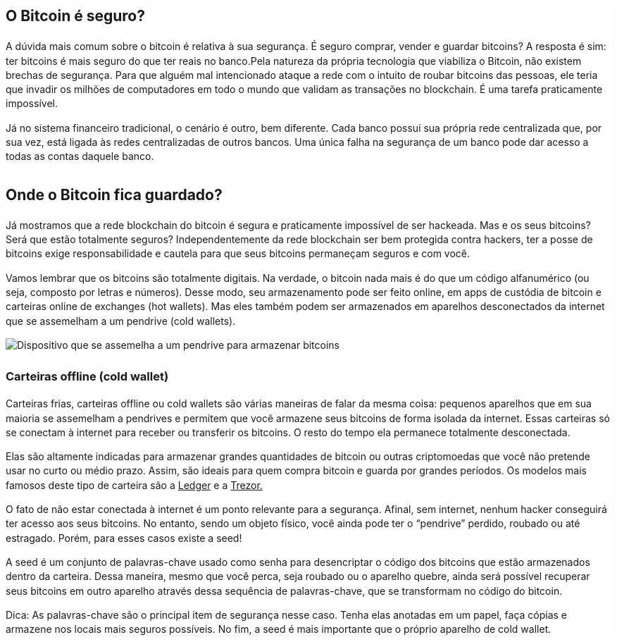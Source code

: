 ## O Bitcoin é seguro?

A dúvida mais comum sobre o bitcoin é relativa à sua segurança. É seguro comprar, vender e guardar bitcoins? A resposta é sim: ter bitcoins é mais seguro do que ter reais no banco.Pela natureza da própria tecnologia que viabiliza o Bitcoin, não existem brechas de segurança. Para que alguém mal intencionado ataque a rede com o intuito de roubar bitcoins das pessoas, ele teria que invadir os milhões de computadores em todo o mundo que validam as transações no blockchain. É uma tarefa praticamente impossível.

Já no sistema financeiro tradicional, o cenário é outro, bem diferente. Cada banco possui sua própria rede centralizada que, por sua vez, está ligada às redes centralizadas de outros bancos. Uma única falha na segurança de um banco pode dar acesso a todas as contas daquele banco.

## Onde o Bitcoin fica guardado?

Já mostramos que a rede blockchain do bitcoin é segura e praticamente impossível de ser hackeada. Mas e os seus bitcoins? Será que estão totalmente seguros? Independentemente da rede blockchain ser bem protegida contra hackers, ter a posse de bitcoins exige responsabilidade e cautela para que seus bitcoins permaneçam seguros e com você.

Vamos lembrar que os bitcoins são totalmente digitais. Na verdade, o bitcoin nada mais é do que um código alfanumérico (ou seja, composto por letras e números). Desse modo, seu armazenamento pode ser feito online, em apps de custódia de bitcoin e carteiras online de exchanges (hot wallets). Mas eles também podem ser armazenados em aparelhos desconectados da internet que se assemelham a um pendrive (cold wallets).

![Dispositivo que se assemelha a um pendrive para armazenar bitcoins](https://www.soualter.com.br/images/whatIsBitcoin/pendriveSymbol.png)

### Carteiras offline (cold wallet)

Carteiras frias, carteiras offline ou cold wallets são várias maneiras de falar da mesma coisa: pequenos aparelhos que em sua maioria se assemelham a pendrives e permitem que você armazene seus bitcoins de forma isolada da internet. Essas carteiras só se conectam à internet para receber ou transferir os bitcoins. O resto do tempo ela permanece totalmente desconectada.

Elas são altamente indicadas para armazenar grandes quantidades de bitcoin ou outras criptomoedas que você não pretende usar no curto ou médio prazo. Assim, são ideais para quem compra bitcoin e guarda por grandes períodos. Os modelos mais famosos deste tipo de carteira são a [Ledger](https://www.ledger.com/) e a [Trezor.](https://trezor.io/)

O fato de não estar conectada à internet é um ponto relevante para a segurança. Afinal, sem internet, nenhum hacker conseguirá ter acesso aos seus bitcoins. No entanto, sendo um objeto físico, você ainda pode ter o “pendrive” perdido, roubado ou até estragado. Porém, para esses casos existe a seed!

A seed é um conjunto de palavras-chave usado como senha para desencriptar o código dos bitcoins que estão armazenados dentro da carteira. Dessa maneira, mesmo que você perca, seja roubado ou o aparelho quebre, ainda será possível recuperar seus bitcoins em outro aparelho através dessa sequência de palavras-chave, que se transformam no código do bitcoin.

Dica: As palavras-chave são o principal item de segurança nesse caso. Tenha elas anotadas em um papel, faça cópias e armazene nos locais mais seguros possíveis. No fim, a seed é mais importante que o próprio aparelho de cold wallet.
